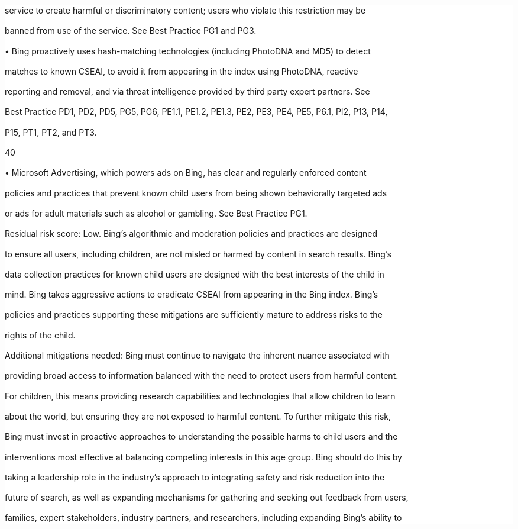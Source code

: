 service to create harmful or discriminatory content; users who violate this restriction may be

banned from use of the service. See Best Practice PG1 and PG3.

• Bing proactively uses hash-matching technologies (including PhotoDNA and MD5) to detect

matches to known CSEAI, to avoid it from appearing in the index using PhotoDNA, reactive

reporting and removal, and via threat intelligence provided by third party expert partners. See

Best Practice PD1, PD2, PD5, PG5, PG6, PE1.1, PE1.2, PE1.3, PE2, PE3, PE4, PE5, P6.1, PI2, P13, P14,

P15, PT1, PT2, and PT3.

40



• Microsoft Advertising, which powers ads on Bing, has clear and regularly enforced content

policies and practices that prevent known child users from being shown behaviorally targeted ads

or ads for adult materials such as alcohol or gambling. See Best Practice PG1.



Residual risk score: Low. Bing’s algorithmic and moderation policies and practices are designed

to ensure all users, including children, are not misled or harmed by content in search results. Bing’s

data collection practices for known child users are designed with the best interests of the child in

mind. Bing takes aggressive actions to eradicate CSEAI from appearing in the Bing index. Bing’s

policies and practices supporting these mitigations are sufficiently mature to address risks to the

rights of the child.



Additional mitigations needed: Bing must continue to navigate the inherent nuance associated with

providing broad access to information balanced with the need to protect users from harmful content.

For children, this means providing research capabilities and technologies that allow children to learn

about the world, but ensuring they are not exposed to harmful content. To further mitigate this risk,

Bing must invest in proactive approaches to understanding the possible harms to child users and the

interventions most effective at balancing competing interests in this age group. Bing should do this by

taking a leadership role in the industry’s approach to integrating safety and risk reduction into the

future of search, as well as expanding mechanisms for gathering and seeking out feedback from users,

families, expert stakeholders, industry partners, and researchers, including expanding Bing’s ability to
